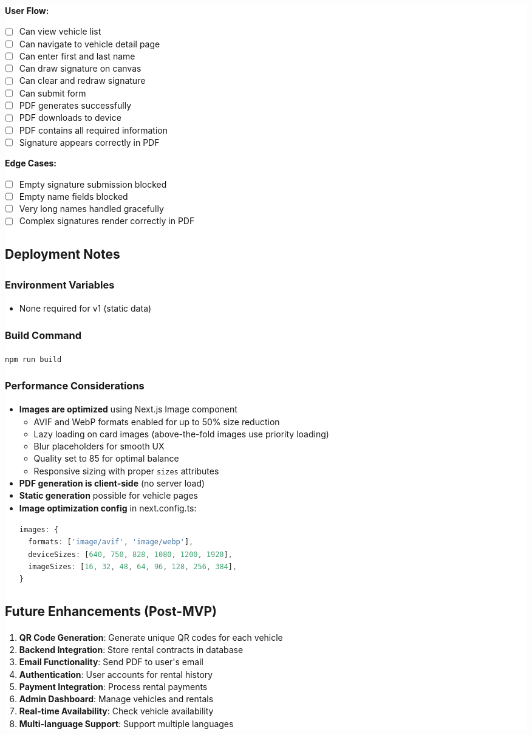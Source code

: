 **User Flow:**
- [ ] Can view vehicle list
- [ ] Can navigate to vehicle detail page
- [ ] Can enter first and last name
- [ ] Can draw signature on canvas
- [ ] Can clear and redraw signature
- [ ] Can submit form
- [ ] PDF generates successfully
- [ ] PDF downloads to device
- [ ] PDF contains all required information
- [ ] Signature appears correctly in PDF

**Edge Cases:**
- [ ] Empty signature submission blocked
- [ ] Empty name fields blocked
- [ ] Very long names handled gracefully
- [ ] Complex signatures render correctly in PDF

## Deployment Notes

### Environment Variables
- None required for v1 (static data)

### Build Command
```bash
npm run build
```

### Performance Considerations
- **Images are optimized** using Next.js Image component
  - AVIF and WebP formats enabled for up to 50% size reduction
  - Lazy loading on card images (above-the-fold images use priority loading)
  - Blur placeholders for smooth UX
  - Quality set to 85 for optimal balance
  - Responsive sizing with proper `sizes` attributes
- **PDF generation is client-side** (no server load)
- **Static generation** possible for vehicle pages
- **Image optimization config** in next.config.ts:
  ```typescript
  images: {
    formats: ['image/avif', 'image/webp'],
    deviceSizes: [640, 750, 828, 1080, 1200, 1920],
    imageSizes: [16, 32, 48, 64, 96, 128, 256, 384],
  }
  ```

## Future Enhancements (Post-MVP)

1. **QR Code Generation**: Generate unique QR codes for each vehicle
2. **Backend Integration**: Store rental contracts in database
3. **Email Functionality**: Send PDF to user's email
4. **Authentication**: User accounts for rental history
5. **Payment Integration**: Process rental payments
6. **Admin Dashboard**: Manage vehicles and rentals
7. **Real-time Availability**: Check vehicle availability
8. **Multi-language Support**: Support multiple languages
